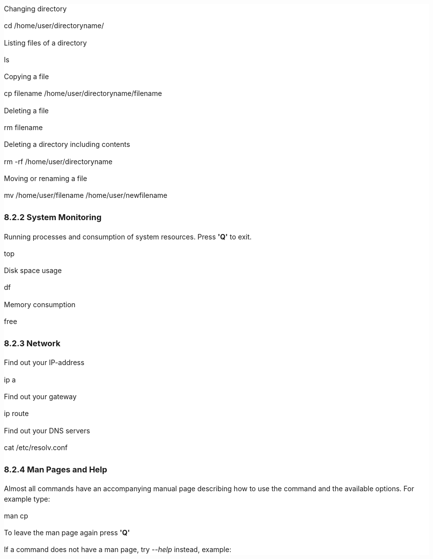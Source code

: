 Changing directory

<div class="cl">cd /home/user/directoryname/</div>

Listing files of a directory

<div class="cl">ls</div>

Copying a file

<div class="cl">cp filename /home/user/directoryname/filename</div>

Deleting a file

<div class="cl">rm filename</div>

Deleting a directory including contents

<div class="cl">rm -rf /home/user/directoryname</div>

Moving or renaming a file

<div class="cl">mv /home/user/filename /home/user/newfilename</div>

### 8.2.2 System Monitoring

Running processes and consumption of system resources. Press **'Q'** to exit.

<div class="cl">top </div>

Disk space usage

<div class="cl">df</div>

Memory consumption

<div class="cl">free</div>

### 8.2.3 Network

Find out your IP-address

<div class="cl">ip a</div>

Find out your gateway

<div class="cl">ip route</div>

Find out your DNS servers

<div class="cl">cat /etc/resolv.conf</div>

### 8.2.4 Man Pages and Help

Almost all commands have an accompanying manual page describing how to use the command and the available options. For example type:

<div class="cl">man cp</div>

To leave the man page again press **'Q'**

If a command does not have a man page, try _--help_ instead, example:

